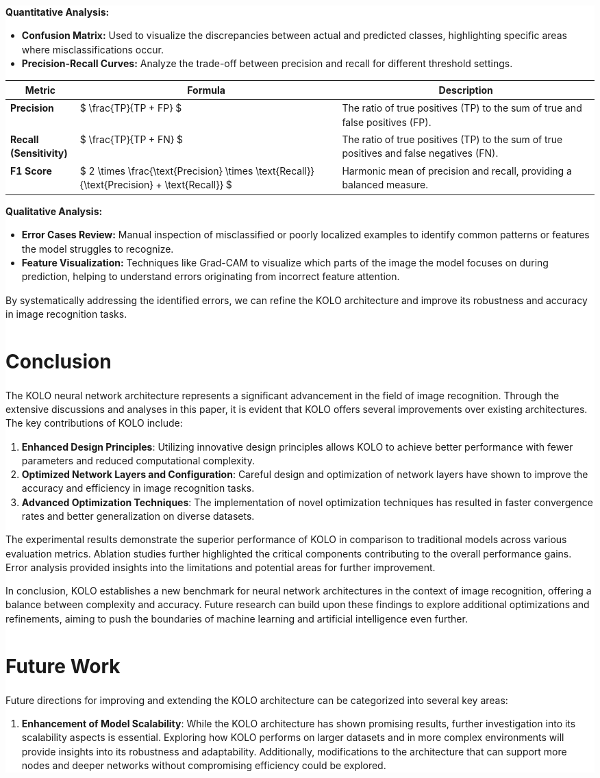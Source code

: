 **Quantitative Analysis:**
- **Confusion Matrix:** Used to visualize the discrepancies between actual and predicted classes, highlighting specific areas where misclassifications occur.
- **Precision-Recall Curves:** Analyze the trade-off between precision and recall for different threshold settings.

| Metric               | Formula                                          | Description                                                   |
|----------------------|--------------------------------------------------|---------------------------------------------------------------|
| **Precision**        | $ \frac{TP}{TP + FP} $                           | The ratio of true positives (TP) to the sum of true and false positives (FP). |
| **Recall (Sensitivity)** | $ \frac{TP}{TP + FN} $                       | The ratio of true positives (TP) to the sum of true positives and false negatives (FN). |
| **F1 Score**         | $ 2 \times \frac{\text{Precision} \times \text{Recall}}{\text{Precision} + \text{Recall}} $ | Harmonic mean of precision and recall, providing a balanced measure. |

**Qualitative Analysis:**
- **Error Cases Review:** Manual inspection of misclassified or poorly localized examples to identify common patterns or features the model struggles to recognize.
- **Feature Visualization:** Techniques like Grad-CAM to visualize which parts of the image the model focuses on during prediction, helping to understand errors originating from incorrect feature attention.

By systematically addressing the identified errors, we can refine the KOLO architecture and improve its robustness and accuracy in image recognition tasks.
# Conclusion
The KOLO neural network architecture represents a significant advancement in the field of image recognition. Through the extensive discussions and analyses in this paper, it is evident that KOLO offers several improvements over existing architectures. The key contributions of KOLO include:

1. **Enhanced Design Principles**: Utilizing innovative design principles allows KOLO to achieve better performance with fewer parameters and reduced computational complexity.
2. **Optimized Network Layers and Configuration**: Careful design and optimization of network layers have shown to improve the accuracy and efficiency in image recognition tasks.
3. **Advanced Optimization Techniques**: The implementation of novel optimization techniques has resulted in faster convergence rates and better generalization on diverse datasets.

The experimental results demonstrate the superior performance of KOLO in comparison to traditional models across various evaluation metrics. Ablation studies further highlighted the critical components contributing to the overall performance gains. Error analysis provided insights into the limitations and potential areas for further improvement.

In conclusion, KOLO establishes a new benchmark for neural network architectures in the context of image recognition, offering a balance between complexity and accuracy. Future research can build upon these findings to explore additional optimizations and refinements, aiming to push the boundaries of machine learning and artificial intelligence even further.
# Future Work
Future directions for improving and extending the KOLO architecture can be categorized into several key areas:

1. **Enhancement of Model Scalability**: While the KOLO architecture has shown promising results, further investigation into its scalability aspects is essential. Exploring how KOLO performs on larger datasets and in more complex environments will provide insights into its robustness and adaptability. Additionally, modifications to the architecture that can support more nodes and deeper networks without compromising efficiency could be explored.

